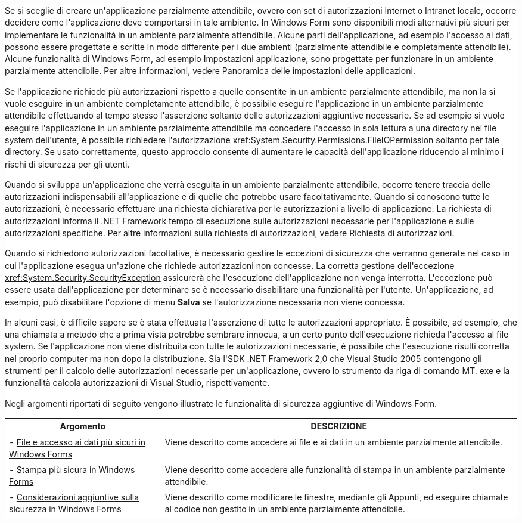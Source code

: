 Se si sceglie di creare un'applicazione parzialmente attendibile, ovvero con set di autorizzazioni Internet o Intranet locale, occorre decidere come l'applicazione deve comportarsi in tale ambiente. In Windows Form sono disponibili modi alternativi più sicuri per implementare le funzionalità in un ambiente parzialmente attendibile. Alcune parti dell'applicazione, ad esempio l'accesso ai dati, possono essere progettate e scritte in modo differente per i due ambienti (parzialmente attendibile e completamente attendibile). Alcune funzionalità di Windows Form, ad esempio Impostazioni applicazione, sono progettate per funzionare in un ambiente parzialmente attendibile. Per altre informazioni, vedere [Panoramica delle impostazioni delle applicazioni](./advanced/application-settings-overview.md).

Se l'applicazione richiede più autorizzazioni rispetto a quelle consentite in un ambiente parzialmente attendibile, ma non la si vuole eseguire in un ambiente completamente attendibile, è possibile eseguire l'applicazione in un ambiente parzialmente attendibile effettuando al tempo stesso l'asserzione soltanto delle autorizzazioni aggiuntive necessarie. Se ad esempio si vuole eseguire l'applicazione in un ambiente parzialmente attendibile ma concedere l'accesso in sola lettura a una directory nel file system dell'utente, è possibile richiedere l'autorizzazione <xref:System.Security.Permissions.FileIOPermission> soltanto per tale directory. Se usato correttamente, questo approccio consente di aumentare le capacità dell'applicazione riducendo al minimo i rischi di sicurezza per gli utenti.

Quando si sviluppa un'applicazione che verrà eseguita in un ambiente parzialmente attendibile, occorre tenere traccia delle autorizzazioni indispensabili all'applicazione e di quelle che potrebbe usare facoltativamente. Quando si conoscono tutte le autorizzazioni, è necessario effettuare una richiesta dichiarativa per le autorizzazioni a livello di applicazione. La richiesta di autorizzazioni informa il .NET Framework tempo di esecuzione sulle autorizzazioni necessarie per l'applicazione e sulle autorizzazioni specifiche. Per altre informazioni sulla richiesta di autorizzazioni, vedere [Richiesta di autorizzazioni](https://docs.microsoft.com/previous-versions/dotnet/netframework-4.0/yd267cce(v=vs.100)).

Quando si richiedono autorizzazioni facoltative, è necessario gestire le eccezioni di sicurezza che verranno generate nel caso in cui l'applicazione esegua un'azione che richiede autorizzazioni non concesse. La corretta gestione dell'eccezione <xref:System.Security.SecurityException> assicurerà che l'esecuzione dell'applicazione non venga interrotta. L'eccezione può essere usata dall'applicazione per determinare se è necessario disabilitare una funzionalità per l'utente. Un'applicazione, ad esempio, può disabilitare l'opzione di menu **Salva** se l'autorizzazione necessaria non viene concessa.

In alcuni casi, è difficile sapere se è stata effettuata l'asserzione di tutte le autorizzazioni appropriate. È possibile, ad esempio, che una chiamata a metodo che a prima vista potrebbe sembrare innocua, a un certo punto dell'esecuzione richieda l'accesso al file system. Se l'applicazione non viene distribuita con tutte le autorizzazioni necessarie, è possibile che l'esecuzione risulti corretta nel proprio computer ma non dopo la distribuzione. Sia l'SDK .NET Framework 2,0 che Visual Studio 2005 contengono gli strumenti per il calcolo delle autorizzazioni necessarie per un'applicazione, ovvero lo strumento da riga di comando MT. exe e la funzionalità calcola autorizzazioni di Visual Studio, rispettivamente.

Negli argomenti riportati di seguito vengono illustrate le funzionalità di sicurezza aggiuntive di Windows Form.

|Argomento|DESCRIZIONE|
|-----------|-----------------|
|- [File e accesso ai dati più sicuri in Windows Forms](more-secure-file-and-data-access-in-windows-forms.md)|Viene descritto come accedere ai file e ai dati in un ambiente parzialmente attendibile.|
|- [Stampa più sicura in Windows Forms](more-secure-printing-in-windows-forms.md)|Viene descritto come accedere alle funzionalità di stampa in un ambiente parzialmente attendibile.|
|- [Considerazioni aggiuntive sulla sicurezza in Windows Forms](additional-security-considerations-in-windows-forms.md)|Viene descritto come modificare le finestre, mediante gli Appunti, ed eseguire chiamate al codice non gestito in un ambiente parzialmente attendibile.|
